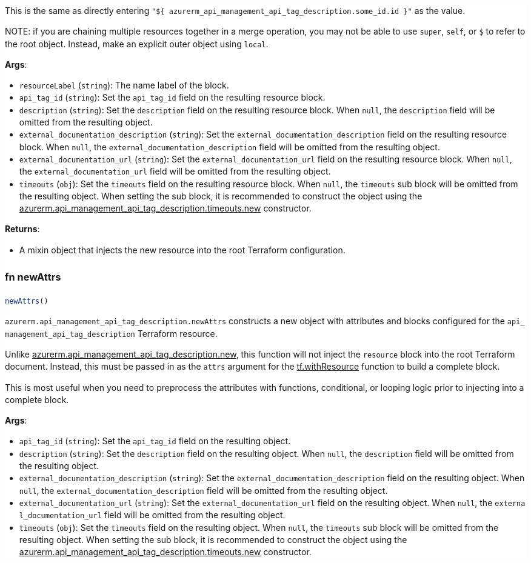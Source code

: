 This is the same as directly entering `"${ azurerm_api_management_api_tag_description.some_id.id }"` as the value.

NOTE: if you are chaining multiple resources together in a merge operation, you may not be able to use `super`, `self`,
or `$` to refer to the root object. Instead, make an explicit outer object using `local`.

**Args**:
  - `resourceLabel` (`string`): The name label of the block.
  - `api_tag_id` (`string`): Set the `api_tag_id` field on the resulting resource block.
  - `description` (`string`): Set the `description` field on the resulting resource block. When `null`, the `description` field will be omitted from the resulting object.
  - `external_documentation_description` (`string`): Set the `external_documentation_description` field on the resulting resource block. When `null`, the `external_documentation_description` field will be omitted from the resulting object.
  - `external_documentation_url` (`string`): Set the `external_documentation_url` field on the resulting resource block. When `null`, the `external_documentation_url` field will be omitted from the resulting object.
  - `timeouts` (`obj`): Set the `timeouts` field on the resulting resource block. When `null`, the `timeouts` sub block will be omitted from the resulting object. When setting the sub block, it is recommended to construct the object using the [azurerm.api_management_api_tag_description.timeouts.new](#fn-timeoutsnew) constructor.

**Returns**:
- A mixin object that injects the new resource into the root Terraform configuration.


### fn newAttrs

```ts
newAttrs()
```


`azurerm.api_management_api_tag_description.newAttrs` constructs a new object with attributes and blocks configured for the `api_management_api_tag_description`
Terraform resource.

Unlike [azurerm.api_management_api_tag_description.new](#fn-new), this function will not inject the `resource`
block into the root Terraform document. Instead, this must be passed in as the `attrs` argument for the
[tf.withResource](https://github.com/tf-libsonnet/core/tree/main/docs#fn-withresource) function to build a complete block.

This is most useful when you need to preprocess the attributes with functions, conditional, or looping logic prior to
injecting into a complete block.

**Args**:
  - `api_tag_id` (`string`): Set the `api_tag_id` field on the resulting object.
  - `description` (`string`): Set the `description` field on the resulting object. When `null`, the `description` field will be omitted from the resulting object.
  - `external_documentation_description` (`string`): Set the `external_documentation_description` field on the resulting object. When `null`, the `external_documentation_description` field will be omitted from the resulting object.
  - `external_documentation_url` (`string`): Set the `external_documentation_url` field on the resulting object. When `null`, the `external_documentation_url` field will be omitted from the resulting object.
  - `timeouts` (`obj`): Set the `timeouts` field on the resulting object. When `null`, the `timeouts` sub block will be omitted from the resulting object. When setting the sub block, it is recommended to construct the object using the [azurerm.api_management_api_tag_description.timeouts.new](#fn-timeoutsnew) constructor.
